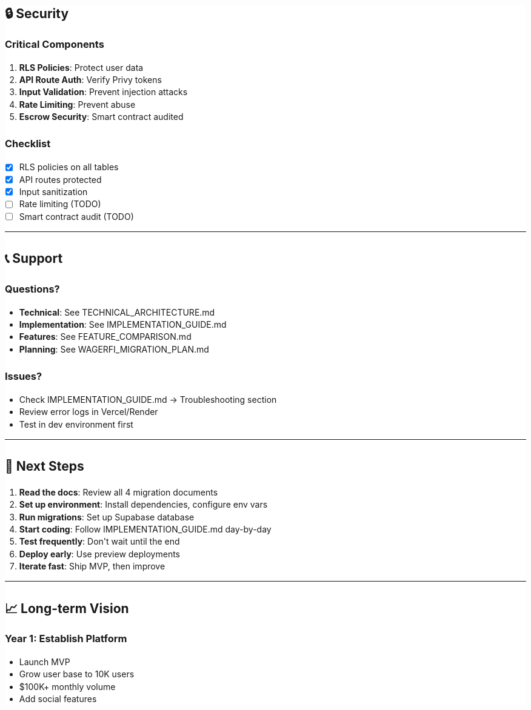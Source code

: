 
## 🔒 Security

### Critical Components
1. **RLS Policies**: Protect user data
2. **API Route Auth**: Verify Privy tokens
3. **Input Validation**: Prevent injection attacks
4. **Rate Limiting**: Prevent abuse
5. **Escrow Security**: Smart contract audited

### Checklist
- [x] RLS policies on all tables
- [x] API routes protected
- [x] Input sanitization
- [ ] Rate limiting (TODO)
- [ ] Smart contract audit (TODO)

---

## 📞 Support

### Questions?
- **Technical**: See TECHNICAL_ARCHITECTURE.md
- **Implementation**: See IMPLEMENTATION_GUIDE.md
- **Features**: See FEATURE_COMPARISON.md
- **Planning**: See WAGERFI_MIGRATION_PLAN.md

### Issues?
- Check IMPLEMENTATION_GUIDE.md → Troubleshooting section
- Review error logs in Vercel/Render
- Test in dev environment first

---

## 🎉 Next Steps

1. **Read the docs**: Review all 4 migration documents
2. **Set up environment**: Install dependencies, configure env vars
3. **Run migrations**: Set up Supabase database
4. **Start coding**: Follow IMPLEMENTATION_GUIDE.md day-by-day
5. **Test frequently**: Don't wait until the end
6. **Deploy early**: Use preview deployments
7. **Iterate fast**: Ship MVP, then improve

---

## 📈 Long-term Vision

### Year 1: Establish Platform
- Launch MVP
- Grow user base to 10K users
- $100K+ monthly volume
- Add social features
